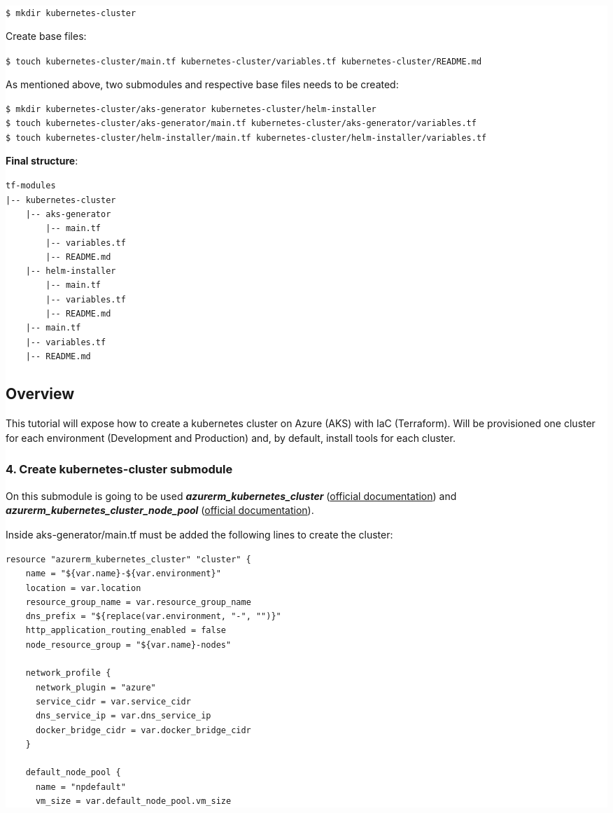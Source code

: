 ```shell
$ mkdir kubernetes-cluster
```

Create base files:
```shell
$ touch kubernetes-cluster/main.tf kubernetes-cluster/variables.tf kubernetes-cluster/README.md
```

As mentioned above, two submodules and respective base files needs to be created:
```shell
$ mkdir kubernetes-cluster/aks-generator kubernetes-cluster/helm-installer
$ touch kubernetes-cluster/aks-generator/main.tf kubernetes-cluster/aks-generator/variables.tf
$ touch kubernetes-cluster/helm-installer/main.tf kubernetes-cluster/helm-installer/variables.tf
```

**Final structure**:
```
tf-modules
|-- kubernetes-cluster
    |-- aks-generator
        |-- main.tf
        |-- variables.tf
        |-- README.md
    |-- helm-installer
        |-- main.tf
        |-- variables.tf
        |-- README.md
    |-- main.tf
    |-- variables.tf
    |-- README.md
```
## Overview
This tutorial will expose how to create a kubernetes cluster on 
Azure (AKS) with IaC (Terraform). Will be provisioned one cluster
for each environment (Development and Production) and, by default, install 
tools for each cluster. 


### 4. Create kubernetes-cluster submodule
On this submodule is going to be used **_azurerm_kubernetes_cluster_** ([official documentation](https://registry.terraform.io/providers/hashicorp/azurerm/latest/docs/resources/kubernetes_cluster)) and
**_azurerm_kubernetes_cluster_node_pool_** ([official documentation](https://registry.terraform.io/providers/hashicorp/azurerm/latest/docs/resources/kubernetes_cluster_node_pool)).

Inside aks-generator/main.tf must be added the following lines to create the cluster:
```
resource "azurerm_kubernetes_cluster" "cluster" {
    name = "${var.name}-${var.environment}"
    location = var.location
    resource_group_name = var.resource_group_name
    dns_prefix = "${replace(var.environment, "-", "")}"
    http_application_routing_enabled = false
    node_resource_group = "${var.name}-nodes"

    network_profile {
      network_plugin = "azure"
      service_cidr = var.service_cidr
      dns_service_ip = var.dns_service_ip
      docker_bridge_cidr = var.docker_bridge_cidr
    }

    default_node_pool {
      name = "npdefault"
      vm_size = var.default_node_pool.vm_size
```